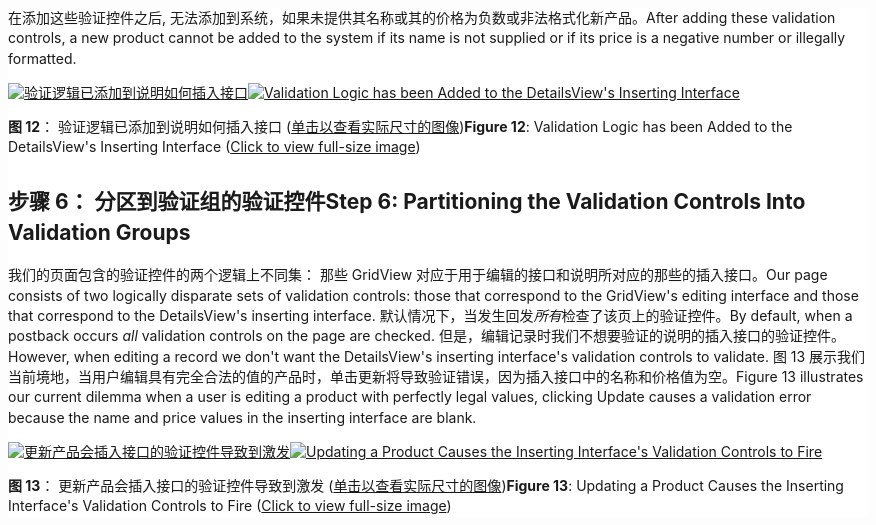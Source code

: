 <span data-ttu-id="ceb36-254">在添加这些验证控件之后, 无法添加到系统，如果未提供其名称或其的价格为负数或非法格式化新产品。</span><span class="sxs-lookup"><span data-stu-id="ceb36-254">After adding these validation controls, a new product cannot be added to the system if its name is not supplied or if its price is a negative number or illegally formatted.</span></span>


<span data-ttu-id="ceb36-255">[![验证逻辑已添加到说明如何插入接口](adding-validation-controls-to-the-editing-and-inserting-interfaces-vb/_static/image35.png)](adding-validation-controls-to-the-editing-and-inserting-interfaces-vb/_static/image34.png)</span><span class="sxs-lookup"><span data-stu-id="ceb36-255">[![Validation Logic has been Added to the DetailsView's Inserting Interface](adding-validation-controls-to-the-editing-and-inserting-interfaces-vb/_static/image35.png)](adding-validation-controls-to-the-editing-and-inserting-interfaces-vb/_static/image34.png)</span></span>

<span data-ttu-id="ceb36-256">**图 12**： 验证逻辑已添加到说明如何插入接口 ([单击以查看实际尺寸的图像](adding-validation-controls-to-the-editing-and-inserting-interfaces-vb/_static/image36.png))</span><span class="sxs-lookup"><span data-stu-id="ceb36-256">**Figure 12**: Validation Logic has been Added to the DetailsView's Inserting Interface ([Click to view full-size image](adding-validation-controls-to-the-editing-and-inserting-interfaces-vb/_static/image36.png))</span></span>


## <a name="step-6-partitioning-the-validation-controls-into-validation-groups"></a><span data-ttu-id="ceb36-257">步骤 6： 分区到验证组的验证控件</span><span class="sxs-lookup"><span data-stu-id="ceb36-257">Step 6: Partitioning the Validation Controls Into Validation Groups</span></span>

<span data-ttu-id="ceb36-258">我们的页面包含的验证控件的两个逻辑上不同集： 那些 GridView 对应于用于编辑的接口和说明所对应的那些的插入接口。</span><span class="sxs-lookup"><span data-stu-id="ceb36-258">Our page consists of two logically disparate sets of validation controls: those that correspond to the GridView's editing interface and those that correspond to the DetailsView's inserting interface.</span></span> <span data-ttu-id="ceb36-259">默认情况下，当发生回发*所有*检查了该页上的验证控件。</span><span class="sxs-lookup"><span data-stu-id="ceb36-259">By default, when a postback occurs *all* validation controls on the page are checked.</span></span> <span data-ttu-id="ceb36-260">但是，编辑记录时我们不想要验证的说明的插入接口的验证控件。</span><span class="sxs-lookup"><span data-stu-id="ceb36-260">However, when editing a record we don't want the DetailsView's inserting interface's validation controls to validate.</span></span> <span data-ttu-id="ceb36-261">图 13 展示我们当前境地，当用户编辑具有完全合法的值的产品时，单击更新将导致验证错误，因为插入接口中的名称和价格值为空。</span><span class="sxs-lookup"><span data-stu-id="ceb36-261">Figure 13 illustrates our current dilemma when a user is editing a product with perfectly legal values, clicking Update causes a validation error because the name and price values in the inserting interface are blank.</span></span>


<span data-ttu-id="ceb36-262">[![更新产品会插入接口的验证控件导致到激发](adding-validation-controls-to-the-editing-and-inserting-interfaces-vb/_static/image38.png)](adding-validation-controls-to-the-editing-and-inserting-interfaces-vb/_static/image37.png)</span><span class="sxs-lookup"><span data-stu-id="ceb36-262">[![Updating a Product Causes the Inserting Interface's Validation Controls to Fire](adding-validation-controls-to-the-editing-and-inserting-interfaces-vb/_static/image38.png)](adding-validation-controls-to-the-editing-and-inserting-interfaces-vb/_static/image37.png)</span></span>

<span data-ttu-id="ceb36-263">**图 13**： 更新产品会插入接口的验证控件导致到激发 ([单击以查看实际尺寸的图像](adding-validation-controls-to-the-editing-and-inserting-interfaces-vb/_static/image39.png))</span><span class="sxs-lookup"><span data-stu-id="ceb36-263">**Figure 13**: Updating a Product Causes the Inserting Interface's Validation Controls to Fire ([Click to view full-size image](adding-validation-controls-to-the-editing-and-inserting-interfaces-vb/_static/image39.png))</span></span>
